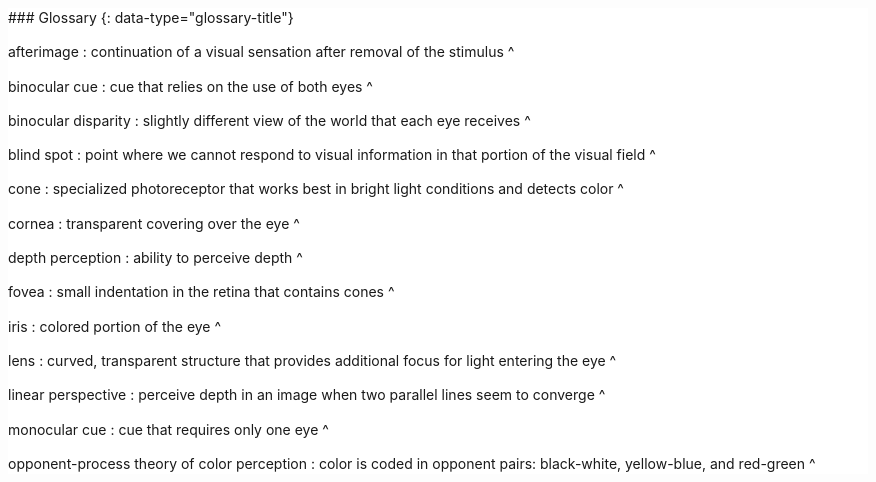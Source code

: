 </div>
</div>

<div data-type="glossary" markdown="1">
### Glossary
{: data-type="glossary-title"}

afterimage
: continuation of a visual sensation after removal of the stimulus
^

binocular cue
: cue that relies on the use of both eyes
^

binocular disparity
: slightly different view of the world that each eye receives
^

blind spot
: point where we cannot respond to visual information in that portion of the visual field
^

cone
: specialized photoreceptor that works best in bright light conditions and detects color
^

cornea
: transparent covering over the eye
^

depth perception
: ability to perceive depth
^

fovea
: small indentation in the retina that contains cones
^

iris
: colored portion of the eye
^

lens
: curved, transparent structure that provides additional focus for light entering the eye
^

linear perspective
: perceive depth in an image when two parallel lines seem to converge
^

monocular cue
: cue that requires only one eye
^

opponent-process theory of color perception
: color is coded in opponent pairs: black-white, yellow-blue, and red-green
^

